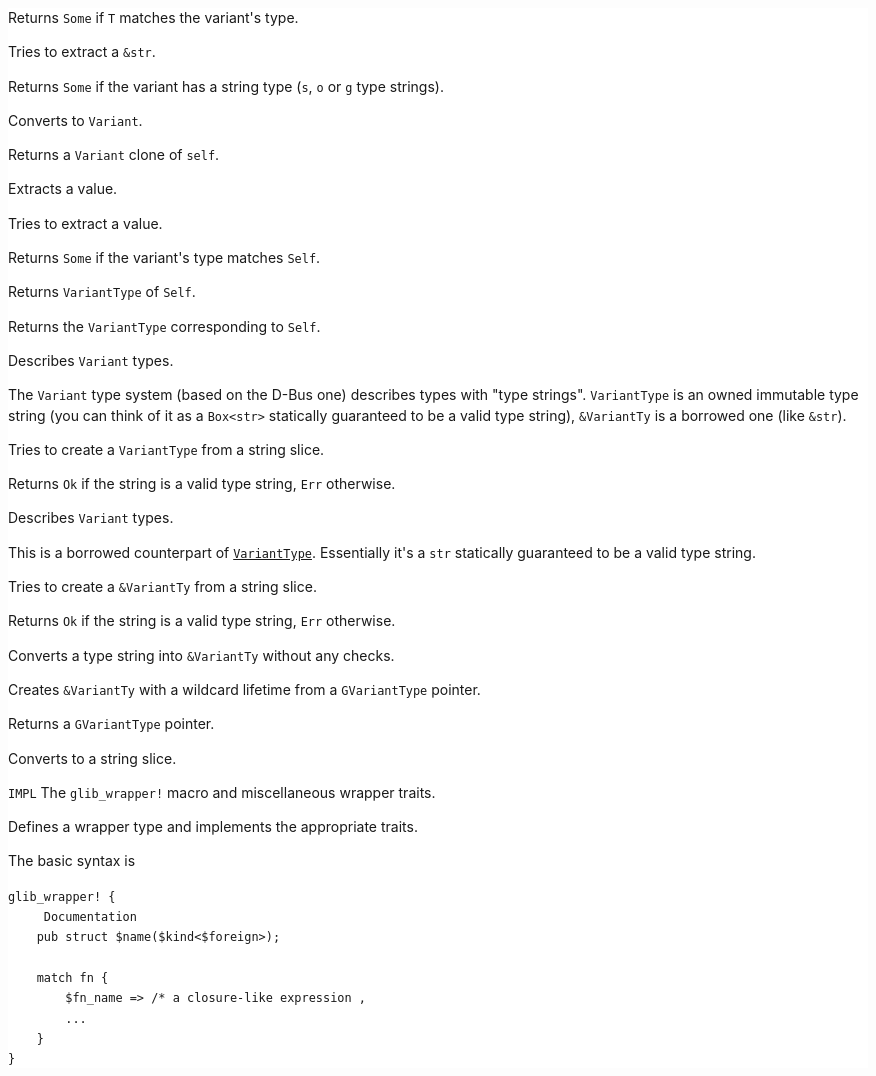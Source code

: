 Returns `Some` if `T` matches the variant's type.

Tries to extract a `&str`.

Returns `Some` if the variant has a string type (`s`, `o` or `g` type
strings).

Converts to `Variant`.

Returns a `Variant` clone of `self`.

Extracts a value.

Tries to extract a value.

Returns `Some` if the variant's type matches `Self`.

Returns `VariantType` of `Self`.

Returns the `VariantType` corresponding to `Self`.


Describes `Variant` types.

The `Variant` type system (based on the D-Bus one) describes types with
"type strings". `VariantType` is an owned immutable type string (you can
think of it as a `Box<str>` statically guaranteed to be a valid type
string), `&VariantTy` is a borrowed one (like `&str`).

Tries to create a `VariantType` from a string slice.

Returns `Ok` if the string is a valid type string, `Err` otherwise.

Describes `Variant` types.

This is a borrowed counterpart of [`VariantType`](struct.VariantType.html).
Essentially it's a `str` statically guaranteed to be a valid type string.

Tries to create a `&VariantTy` from a string slice.

Returns `Ok` if the string is a valid type string, `Err` otherwise.

Converts a type string into `&VariantTy` without any checks.

Creates `&VariantTy` with a wildcard lifetime from a `GVariantType`
pointer.

Returns a `GVariantType` pointer.

Converts to a string slice.


`IMPL` The `glib_wrapper!` macro and miscellaneous wrapper traits.

Defines a wrapper type and implements the appropriate traits.

The basic syntax is

```ignore
glib_wrapper! {
     Documentation
    pub struct $name($kind<$foreign>);

    match fn {
        $fn_name => /* a closure-like expression ,
        ...
    }
}
```

